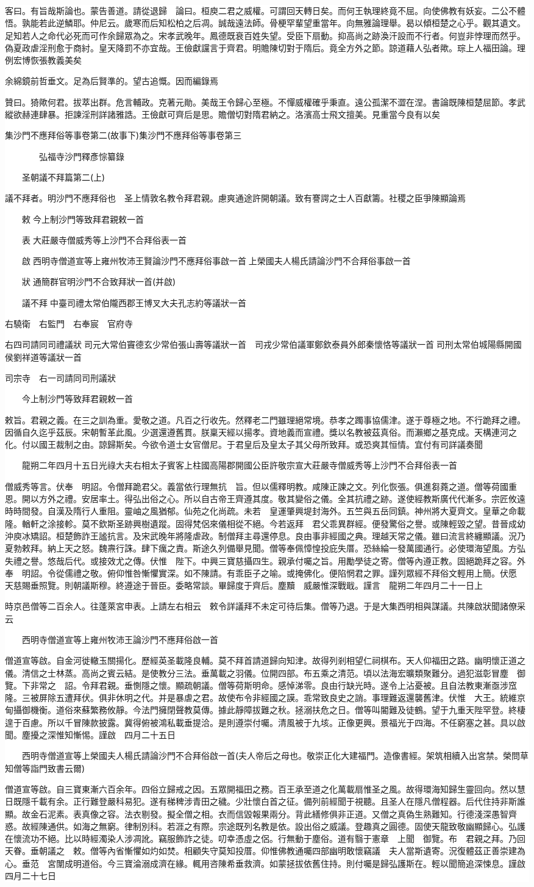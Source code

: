 客曰。有旨哉斯論也。蒙告善道。請從退歸　論曰。桓庾二君之威權。可謂回天轉日矣。而何王執理終竟不屈。向使佛教有妖妄。二公不體悟。孰能若此逆鱗耶。仲尼云。歲寒而后知松柏之后凋。誠哉遠法師。骨梗罕輩望重當年。向無雅論理舉。曷以傾桓楚之心乎。觀其遺文。足知若人之命代必死而可作余歸眾為之。宋孝武晚年。鳳德既衰百姓失望。受臣下扇動。抑高尚之跡渙汗設而不行者。何豈非悖理而然乎。偽夏政虐淫刑愈于商紂。皇天降罰不亦宜哉。王儉獻讜言于齊君。明贍陳切對于隋后。竟全方外之節。諒道藉人弘者歟。琮上人福田論。理例宏博恢張教義美矣

余綿鏡前哲垂文。足為后賢準的。望古追慨。因而編錄焉

贊曰。猗歟何君。拔萃出群。危言輔政。克著元勛。美哉王令歸心至極。不憚威權確乎秉直。遠公孤潔不澀在涅。書論既陳桓楚屈節。孝武縱欲赫連肆暴。拒諫淫刑詳諸雅誥。王儉獻可齊后是思。贍僧切對隋君納之。洛濱高士飛文擅美。見重當今良有以矣

集沙門不應拜俗等事卷第二(故事下)集沙門不應拜俗等事卷第三

　　　　弘福寺沙門釋彥悰纂錄


　　圣朝議不拜篇第二(上)

議不拜者。明沙門不應拜俗也　圣上情敦名教令拜君親。慮爽通途許開朝議。致有謇諤之士人百獻籌。社稷之臣爭陳顯論焉  

　　敕  今上制沙門等致拜君親敕一首  

　　表  大莊嚴寺僧威秀等上沙門不合拜俗表一首  

　　啟  西明寺僧道宣等上雍州牧沛王賢論沙門不應拜俗事啟一首  上榮國夫人楊氏請論沙門不合拜俗事啟一首  

　　狀  通簡群官明沙門不合致拜狀一首(并啟)  

　　議不拜  中臺司禮太常伯隴西郡王博叉大夫孔志約等議狀一首

右驍衛　右監門　右奉宸　官府寺

右四司請同司禮議狀  司元大常伯竇德玄少常伯張山壽等議狀一首　司戎少常伯議軍鄭欽泰員外郎秦懷恪等議狀一首  司刑太常伯城陽縣開國侯劉祥道等議狀一首　

司宗寺　右一司請同司刑議狀

　　今上制沙門等致拜君親敕一首

敕旨。君親之義。在三之訓為重。愛敬之道。凡百之行收先。然釋老二門雖理絕常境。恭孝之躅事協儒津。遂于尊極之地。不行跪拜之禮。因循自久迄乎茲辰。宋朝暫革此風。少選還遵舊貫。朕稟天經以揚孝。資地義而宣禮。獎以名教被茲真俗。而瀨鄉之基克成。天構連河之化。付以國王裁制之由。諒歸斯矣。今欲令道士女官僧尼。于君皇后及皇太子其父母所致拜。或恐爽其恒情。宜付有司詳議奏聞

　　龍朔二年四月十五日光祿大夫右相太子賓客上柱國高陽郡開國公臣許敬宗宣大莊嚴寺僧威秀等上沙門不合拜俗表一首

僧威秀等言。伏奉　明詔。令僧拜跪君父。義當依行理無抗　旨。但以儒釋明教。咸陳正諫之文。列化恢張。俱進芻蕘之道。僧等荷國重恩。開以方外之禮。安居率土。得弘出俗之心。所以自古帝王齊遵其度。敬其變俗之儀。全其抗禮之跡。遂使經教斯廣代代漸多。宗匠攸遠時時間發。自漢及隋行人重阻。靈岫之風猶郁。仙苑之化尚疏。未若　皇運肇興堤封海外。五竺與五岳同鎮。神州將大夏齊文。皇華之命載隆。輶軒之涂接軫。莫不欽斯圣跡興樹遺蹤。固得梵侶來儀相從不絕。今若返拜　君父乖異群經。便發驚俗之譽。或陳輕毀之望。昔晉成幼沖庾冰矯詔。桓楚飾詐王謐抗言。及宋武晚年將隆虐政。制僧拜主尋還停息。良由事非經國之典。理越天常之儀。雖曰流言終纏顯議。況乃夏勃敕拜。納上天之怒。魏燾行誅。肆下癘之責。斯途久列備舉見聞。僧等奉佩慞惶投庇失厝。恐絲綸一發萬國通行。必使環海望風。方弘失禮之譽。悠哉后代。或接效尤之傳。伏惟　陛下。中興三寶慈攝四生。親承付囑之旨。用勵學徒之寄。僧等內遵正教。固絕跪拜之容。外奉　明詔。令從儒禮之敬。俯仰惟咎慚懼實深。如不陳請。有乖臣子之喻。或掩佛化。便陷惘君之罪。謹列眾經不拜俗文輕用上簡。伏愿　天慈賜垂照覽。則朝議斯穆。終遵途于晉臣。委略常談。畢歸度于齊后。塵黷　威嚴惟深戰戢。謹言　龍朔二年四月二十一日上

時京邑僧等二百余人。往蓬萊宮申表。上請左右相云　敕令詳議拜不未定可待后集。僧等乃退。于是大集西明相與謀議。共陳啟狀聞諸僚采云

　　西明寺僧道宣等上雍州牧沛王論沙門不應拜俗啟一首

僧道宣等啟。自金河徙轍玉關揚化。歷經英圣載隆良輔。莫不拜首請道歸向知津。故得列剎相望仁祠棋布。天人仰福田之路。幽明懷正道之儀。清信之士林蒸。高尚之賓云結。是使教分三法。垂萬載之羽儀。位開四部。布五乘之清范。頃以法海宏曠類聚難分。過犯滋彰冒塵　御覽。下非常之　詔。令拜君親。垂惻隱之懷。顯疏朝議。僧等荷斯明命。感悼涕零。良由行缺光時。遂令上沾憂被。且自法教東漸亟涉窊隆。三被屏除五遭拜伏。俱非休明之代。并是暴虐之君。故使布令非經國之謨。乖常致良史之誚。事理難返還襲舊津。伏惟　大王。統維京甸攝御機衡。道俗來蘇繁務攸靜。今法門擁閉聲教莫傳。據此靜障拔難之秋。拯溺扶危之日。僧等叫閽難及徒鶴。望于九重天陛罕登。終棲遑于百慮。所以千冒陳款披露。冀得俯被鴻私載垂提洽。是則遵崇付囑。清風被于九垓。正像更興。景福光于四海。不任窮塞之甚。具以啟聞。塵擾之深惟知慚惕。謹啟　四月二十五日

　　西明寺僧道宣等上榮國夫人楊氏請論沙門不合拜俗啟一首(夫人帝后之母也。敬崇正化大建福門。造像書經。架筑相續入出宮禁。榮問草知僧等詣門致書云爾)

僧道宣等啟。自三寶東漸六百余年。四俗立歸戒之因。五眾開福田之務。百王承至道之化萬載扇惟圣之風。故得環海知歸生靈回向。然以慧日既隱千載有余。正行難登嚴科易犯。遂有稊稗涉青田之穢。少壯懷白首之征。備列前經聞于視聽。且圣人在隱凡僧程器。后代住持非斯誰顯。故金石泥素。表真像之容。法衣剔發。擬全僧之相。衣而信毀報果兩分。背此繕修俱非正道。又僧之真偽生熟難知。行德淺深愚智齊惑。故經陳通供。如海之無窮。律制別科。若涯之有際。宗途既列名教是依。設出俗之威議。登趣真之圓德。固使天龍致敬幽顯歸心。弘護在懷流功不絕。比以時經濁染人涉凋訛。竊服飾詐之徒。叨幸憑虛之侶。行無動于塵俗。道有翳于憲章　上聞　御覽。布　君親之拜。乃回　天眷。垂朝議之　敕。僧等內省慚懼如灼如焚。相顧失守莫知投厝。仰惟佛教通囑四部幽明敢懷竊議　夫人當斯遺寄。況復體茲正善崇建為心。垂范　宮闈成明道俗。今三寶淪溺成濟在緣。輒用咨陳希垂救濟。如蒙拯拔依舊住持。則付囑是歸弘護斯在。輕以聞簡追深悚息。謹啟　四月二十七日
